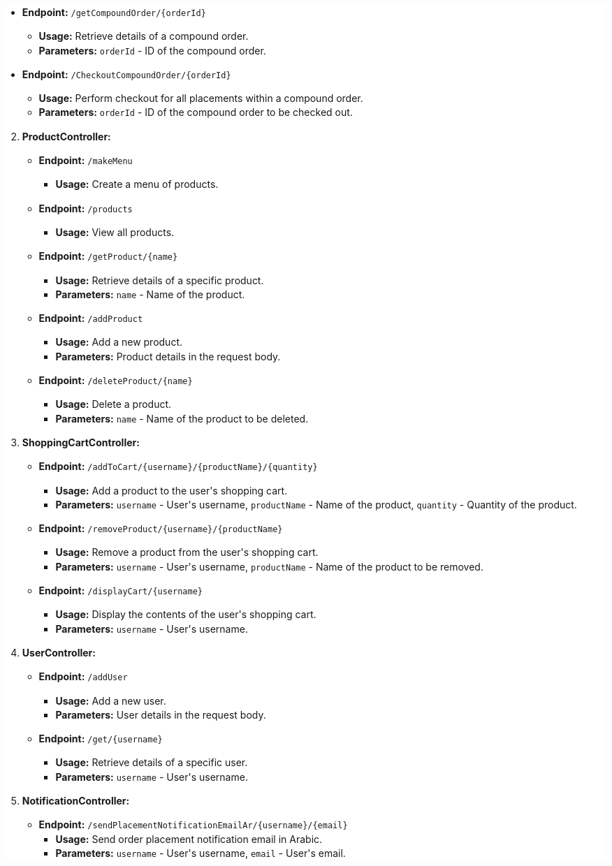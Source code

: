    - **Endpoint:** `/getCompoundOrder/{orderId}`
      - **Usage:** Retrieve details of a compound order.
      - **Parameters:** `orderId` - ID of the compound order.

   - **Endpoint:** `/CheckoutCompoundOrder/{orderId}`
      - **Usage:** Perform checkout for all placements within a compound order.
      - **Parameters:** `orderId` - ID of the compound order to be checked out.

2. **ProductController:**

   - **Endpoint:** `/makeMenu`
      - **Usage:** Create a menu of products.

   - **Endpoint:** `/products`
      - **Usage:** View all products.

   - **Endpoint:** `/getProduct/{name}`
      - **Usage:** Retrieve details of a specific product.
      - **Parameters:** `name` - Name of the product.

   - **Endpoint:** `/addProduct`
      - **Usage:** Add a new product.
      - **Parameters:** Product details in the request body.

   - **Endpoint:** `/deleteProduct/{name}`
      - **Usage:** Delete a product.
      - **Parameters:** `name` - Name of the product to be deleted.

3. **ShoppingCartController:**

   - **Endpoint:** `/addToCart/{username}/{productName}/{quantity}`
      - **Usage:** Add a product to the user's shopping cart.
      - **Parameters:** `username` - User's username, `productName` - Name of the product, `quantity` - Quantity of the product.

   - **Endpoint:** `/removeProduct/{username}/{productName}`
      - **Usage:** Remove a product from the user's shopping cart.
      - **Parameters:** `username` - User's username, `productName` - Name of the product to be removed.

   - **Endpoint:** `/displayCart/{username}`
      - **Usage:** Display the contents of the user's shopping cart.
      - **Parameters:** `username` - User's username.

4. **UserController:**

   - **Endpoint:** `/addUser`
      - **Usage:** Add a new user.
      - **Parameters:** User details in the request body.

   - **Endpoint:** `/get/{username}`
      - **Usage:** Retrieve details of a specific user.
      - **Parameters:** `username` - User's username.
    
5. **NotificationController:**

   - **Endpoint:** `/sendPlacementNotificationEmailAr/{username}/{email}`
      - **Usage:** Send order placement notification email in Arabic.
      - **Parameters:** `username` - User's username, `email` - User's email.
